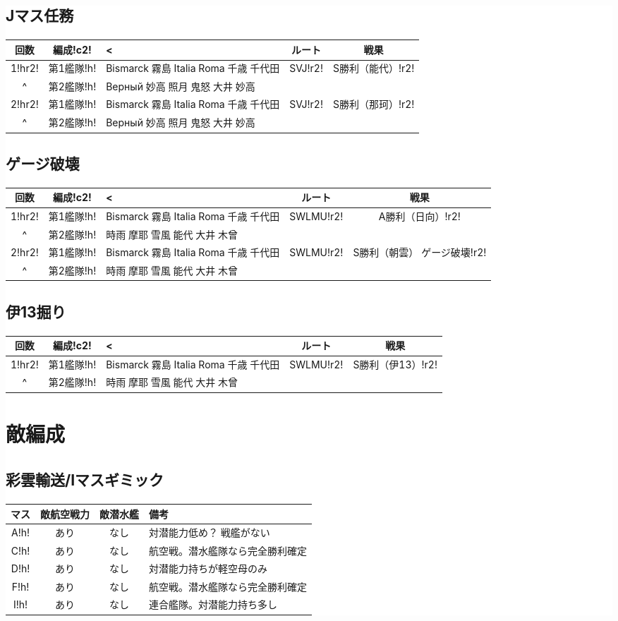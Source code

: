 

## Jマス任務

|回数|編成!c2!|<|ルート|戦果|
|:--:|:---:|:----|:--:|:-:|
|1!hr2!|第1艦隊!h!|Bismarck 霧島 Italia Roma 千歳 千代田|SVJ!r2!|S勝利（能代）!r2!|
|^|第2艦隊!h!|Верный 妙高 照月 鬼怒 大井 妙高|
|2!hr2!|第1艦隊!h!|Bismarck 霧島 Italia Roma 千歳 千代田|SVJ!r2!|S勝利（那珂）!r2!|
|^|第2艦隊!h!|Верный 妙高 照月 鬼怒 大井 妙高|



## ゲージ破壊

|回数|編成!c2!|<|ルート|戦果|
|:--:|:---:|:----|:--:|:-:|
|1!hr2!|第1艦隊!h!|Bismarck 霧島 Italia Roma 千歳 千代田|SWLMU!r2!|A勝利（日向）!r2!|
|^|第2艦隊!h!|時雨 摩耶 雪風 能代 大井 木曾|
|2!hr2!|第1艦隊!h!|Bismarck 霧島 Italia Roma 千歳 千代田|SWLMU!r2!|S勝利（朝雲） ゲージ破壊!r2!|
|^|第2艦隊!h!|時雨 摩耶 雪風 能代 大井 木曾|

## 伊13掘り

|回数|編成!c2!|<|ルート|戦果|
|:--:|:---:|:----|:--:|:-:|
|1!hr2!|第1艦隊!h!|Bismarck 霧島 Italia Roma 千歳 千代田|SWLMU!r2!|S勝利（伊13）!r2!|
|^|第2艦隊!h!|時雨 摩耶 雪風 能代 大井 木曾|



# 敵編成

## 彩雲輸送/Iマスギミック

|マス|敵航空戦力|敵潜水艦|備考|
|:-:|:-:|:-:|:-|
|A!h!|あり|なし|対潜能力低め？ 戦艦がない|
|C!h!|あり|なし|航空戦。潜水艦隊なら完全勝利確定|
|D!h!|あり|なし|対潜能力持ちが軽空母のみ|
|F!h!|あり|なし|航空戦。潜水艦隊なら完全勝利確定|
|I!h!|あり|なし|連合艦隊。対潜能力持ち多し|
